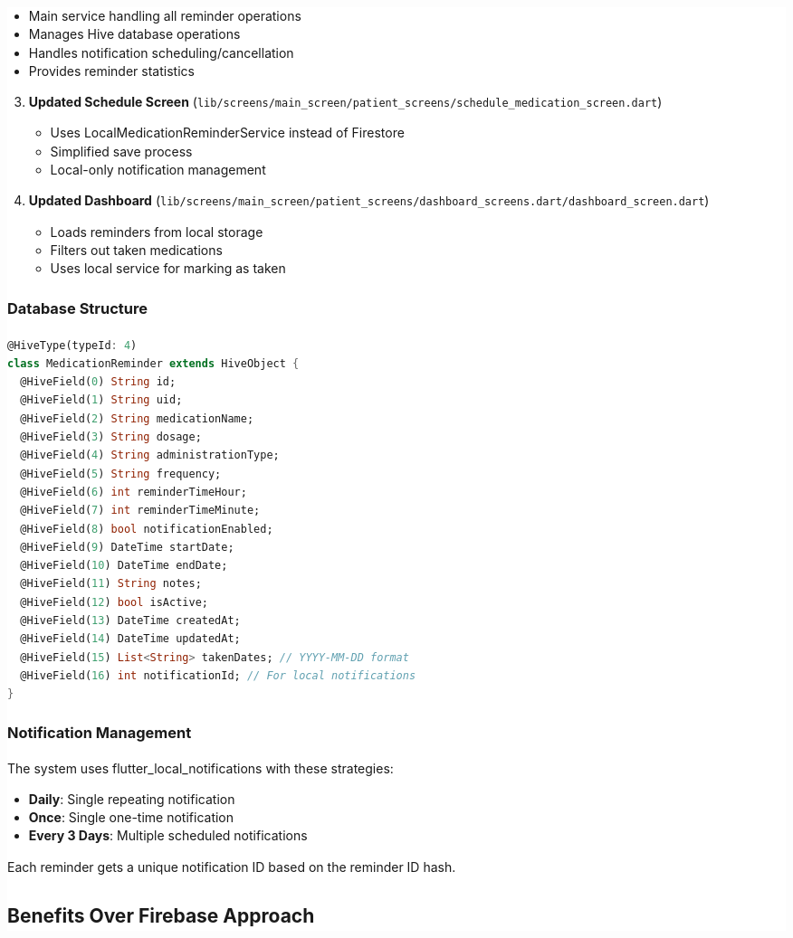    - Main service handling all reminder operations
   - Manages Hive database operations
   - Handles notification scheduling/cancellation
   - Provides reminder statistics

3. **Updated Schedule Screen** (`lib/screens/main_screen/patient_screens/schedule_medication_screen.dart`)

   - Uses LocalMedicationReminderService instead of Firestore
   - Simplified save process
   - Local-only notification management

4. **Updated Dashboard** (`lib/screens/main_screen/patient_screens/dashboard_screens.dart/dashboard_screen.dart`)
   - Loads reminders from local storage
   - Filters out taken medications
   - Uses local service for marking as taken

### Database Structure

```dart
@HiveType(typeId: 4)
class MedicationReminder extends HiveObject {
  @HiveField(0) String id;
  @HiveField(1) String uid;
  @HiveField(2) String medicationName;
  @HiveField(3) String dosage;
  @HiveField(4) String administrationType;
  @HiveField(5) String frequency;
  @HiveField(6) int reminderTimeHour;
  @HiveField(7) int reminderTimeMinute;
  @HiveField(8) bool notificationEnabled;
  @HiveField(9) DateTime startDate;
  @HiveField(10) DateTime endDate;
  @HiveField(11) String notes;
  @HiveField(12) bool isActive;
  @HiveField(13) DateTime createdAt;
  @HiveField(14) DateTime updatedAt;
  @HiveField(15) List<String> takenDates; // YYYY-MM-DD format
  @HiveField(16) int notificationId; // For local notifications
}
```

### Notification Management

The system uses flutter_local_notifications with these strategies:

- **Daily**: Single repeating notification
- **Once**: Single one-time notification
- **Every 3 Days**: Multiple scheduled notifications

Each reminder gets a unique notification ID based on the reminder ID hash.

## Benefits Over Firebase Approach
